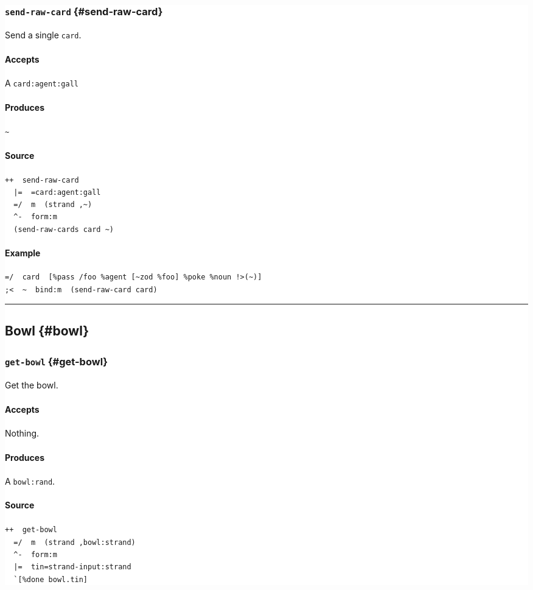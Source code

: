 
### `send-raw-card` {#send-raw-card}

Send a single `card`.

#### Accepts

A `card:agent:gall`

#### Produces

`~`

#### Source

```hoon
++  send-raw-card
  |=  =card:agent:gall
  =/  m  (strand ,~)
  ^-  form:m
  (send-raw-cards card ~)
```

#### Example

```hoon
=/  card  [%pass /foo %agent [~zod %foo] %poke %noun !>(~)]
;<  ~  bind:m  (send-raw-card card)
```

---

## Bowl {#bowl}

### `get-bowl` {#get-bowl}

Get the bowl.

#### Accepts

Nothing.

#### Produces

A `bowl:rand`.

#### Source

```hoon
++  get-bowl
  =/  m  (strand ,bowl:strand)
  ^-  form:m
  |=  tin=strand-input:strand
  `[%done bowl.tin]
```
